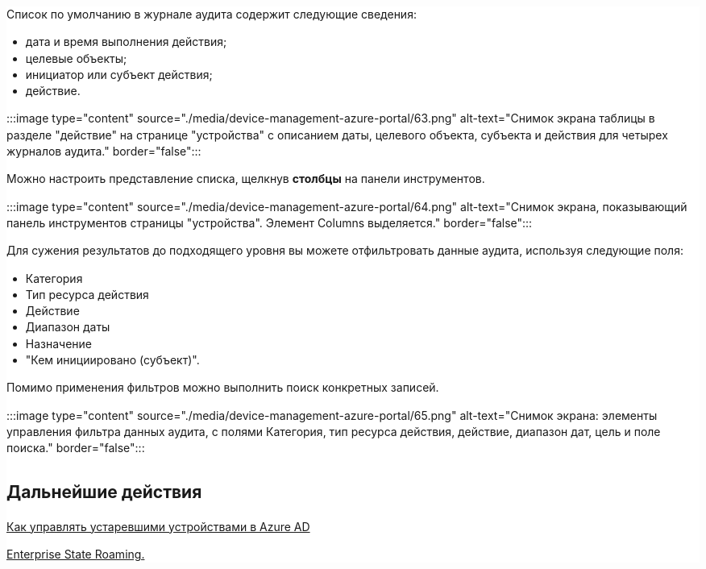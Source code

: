 Список по умолчанию в журнале аудита содержит следующие сведения:

- дата и время выполнения действия;
- целевые объекты;
- инициатор или субъект действия;
- действие.

:::image type="content" source="./media/device-management-azure-portal/63.png" alt-text="Снимок экрана таблицы в разделе &quot;действие&quot; на странице &quot;устройства&quot; с описанием даты, целевого объекта, субъекта и действия для четырех журналов аудита." border="false":::

Можно настроить представление списка, щелкнув **столбцы** на панели инструментов.

:::image type="content" source="./media/device-management-azure-portal/64.png" alt-text="Снимок экрана, показывающий панель инструментов страницы &quot;устройства&quot;. Элемент Columns выделяется." border="false":::

Для сужения результатов до подходящего уровня вы можете отфильтровать данные аудита, используя следующие поля:

- Категория
- Тип ресурса действия
- Действие
- Диапазон даты
- Назначение
- "Кем инициировано (субъект)".

Помимо применения фильтров можно выполнить поиск конкретных записей.

:::image type="content" source="./media/device-management-azure-portal/65.png" alt-text="Снимок экрана: элементы управления фильтра данных аудита, с полями Категория, тип ресурса действия, действие, диапазон дат, цель и поле поиска." border="false":::

## <a name="next-steps"></a>Дальнейшие действия

[Как управлять устаревшими устройствами в Azure AD](manage-stale-devices.md)

[Enterprise State Roaming.](enterprise-state-roaming-overview.md)